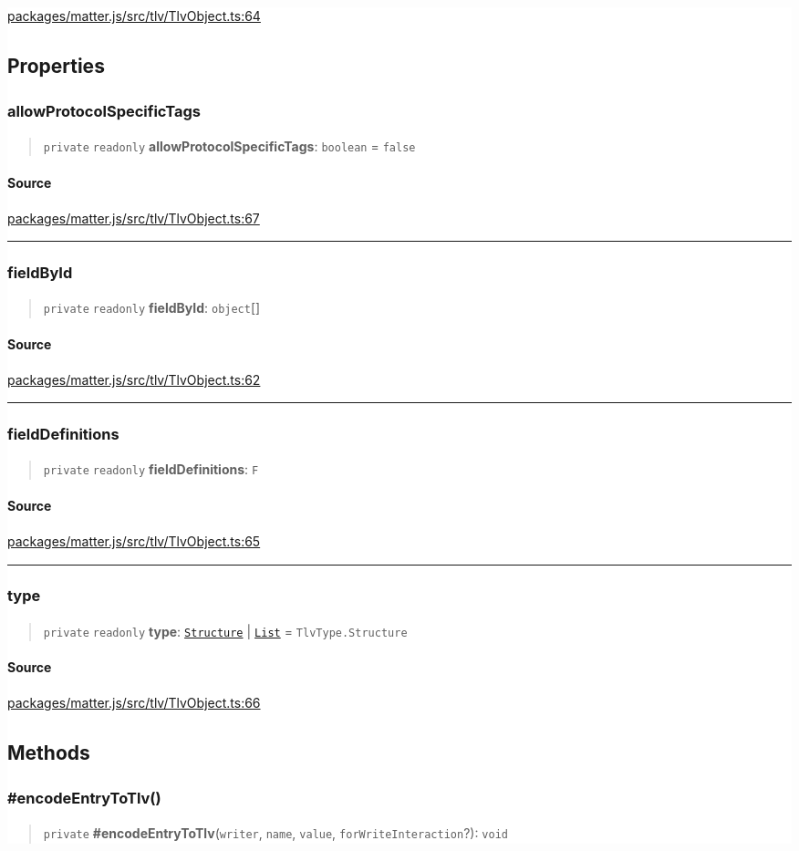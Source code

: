 [packages/matter.js/src/tlv/TlvObject.ts:64](https://github.com/project-chip/matter.js/blob/7a8cbb56b87d4ccf34bec5a9a95ab40a1711324f/packages/matter.js/src/tlv/TlvObject.ts#L64)

## Properties

### allowProtocolSpecificTags

> `private` `readonly` **allowProtocolSpecificTags**: `boolean` = `false`

#### Source

[packages/matter.js/src/tlv/TlvObject.ts:67](https://github.com/project-chip/matter.js/blob/7a8cbb56b87d4ccf34bec5a9a95ab40a1711324f/packages/matter.js/src/tlv/TlvObject.ts#L67)

***

### fieldById

> `private` `readonly` **fieldById**: `object`[]

#### Source

[packages/matter.js/src/tlv/TlvObject.ts:62](https://github.com/project-chip/matter.js/blob/7a8cbb56b87d4ccf34bec5a9a95ab40a1711324f/packages/matter.js/src/tlv/TlvObject.ts#L62)

***

### fieldDefinitions

> `private` `readonly` **fieldDefinitions**: `F`

#### Source

[packages/matter.js/src/tlv/TlvObject.ts:65](https://github.com/project-chip/matter.js/blob/7a8cbb56b87d4ccf34bec5a9a95ab40a1711324f/packages/matter.js/src/tlv/TlvObject.ts#L65)

***

### type

> `private` `readonly` **type**: [`Structure`](../enumerations/TlvType.md#structure) \| [`List`](../enumerations/TlvType.md#list) = `TlvType.Structure`

#### Source

[packages/matter.js/src/tlv/TlvObject.ts:66](https://github.com/project-chip/matter.js/blob/7a8cbb56b87d4ccf34bec5a9a95ab40a1711324f/packages/matter.js/src/tlv/TlvObject.ts#L66)

## Methods

### #encodeEntryToTlv()

> `private` **#encodeEntryToTlv**(`writer`, `name`, `value`, `forWriteInteraction`?): `void`
